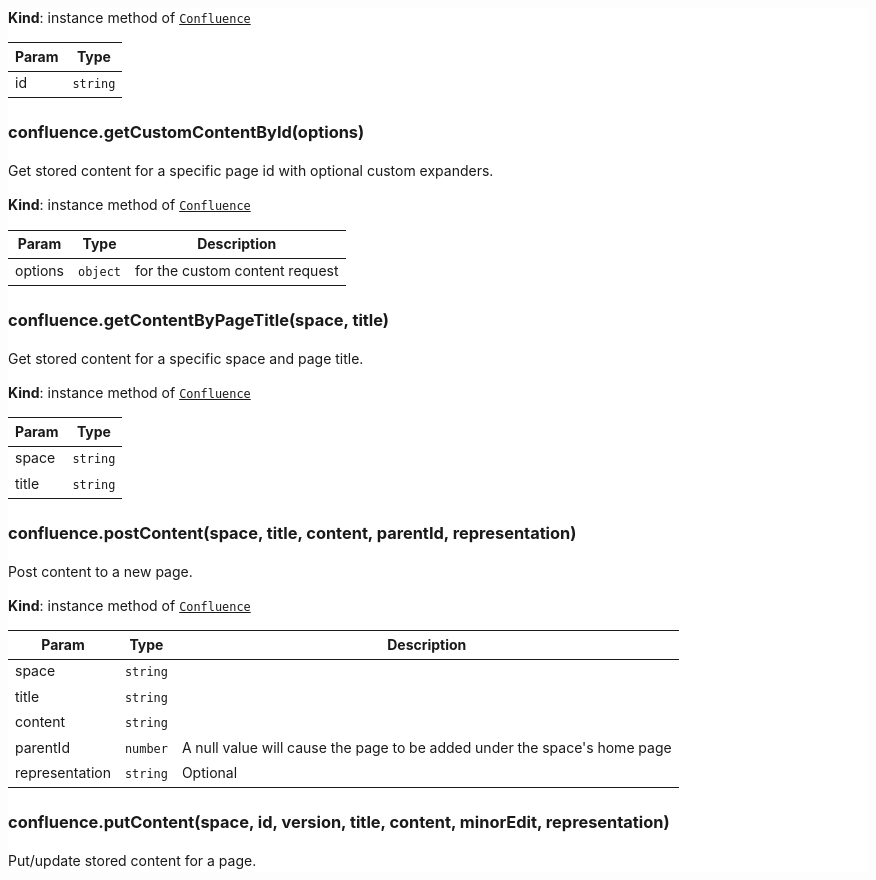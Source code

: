 **Kind**: instance method of [<code>Confluence</code>](#Confluence)

| Param | Type |
| --- | --- |
| id | <code>string</code> |

<a name="Confluence+getCustomContentById"></a>

### confluence.getCustomContentById(options)
Get stored content for a specific page id with optional custom expanders.

**Kind**: instance method of [<code>Confluence</code>](#Confluence)

| Param | Type | Description |
| --- | --- | --- |
| options | <code>object</code> | for the custom content request |

<a name="Confluence+getContentByPageTitle"></a>

### confluence.getContentByPageTitle(space, title)
Get stored content for a specific space and page title.

**Kind**: instance method of [<code>Confluence</code>](#Confluence)

| Param | Type |
| --- | --- |
| space | <code>string</code> |
| title | <code>string</code> |

<a name="Confluence+postContent"></a>

### confluence.postContent(space, title, content, parentId, representation)
Post content to a new page.

**Kind**: instance method of [<code>Confluence</code>](#Confluence)

| Param | Type | Description |
| --- | --- | --- |
| space | <code>string</code> |  |
| title | <code>string</code> |  |
| content | <code>string</code> |  |
| parentId | <code>number</code> | A null value will cause the page to be added under the space's home page |
| representation | <code>string</code> | Optional |

<a name="Confluence+putContent"></a>

### confluence.putContent(space, id, version, title, content, minorEdit, representation)
Put/update stored content for a page.
